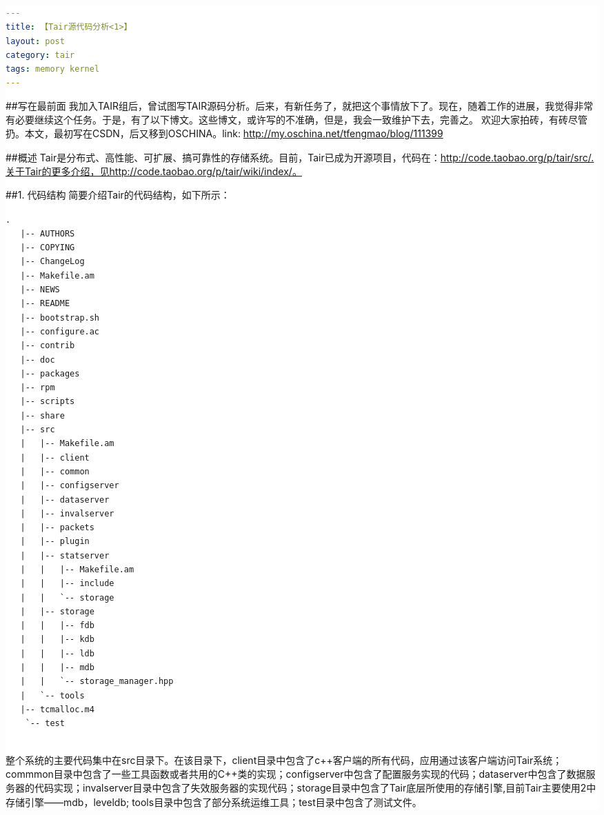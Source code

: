 ```yaml
---
title: 【Tair源代码分析<1>】
layout: post
category: tair
tags: memory kernel
---
```

##写在最前面
我加入TAIR组后，曾试图写TAIR源码分析。后来，有新任务了，就把这个事情放下了。现在，随着工作的进展，我觉得非常有必要继续这个任务。于是，有了以下博文。这些博文，或许写的不准确，但是，我会一致维护下去，完善之。 欢迎大家拍砖，有砖尽管扔。本文，最初写在CSDN，后又移到OSCHINA。link: http://my.oschina.net/tfengmao/blog/111399

##概述 
Tair是分布式、高性能、可扩展、搞可靠性的存储系统。目前，Tair已成为开源项目，代码在：http://code.taobao.org/p/tair/src/.关于Tair的更多介绍，见http://code.taobao.org/p/tair/wiki/index/。

##1. 代码结构
简要介绍Tair的代码结构，如下所示：
<pre><code>.
   |-- AUTHORS
   |-- COPYING
   |-- ChangeLog
   |-- Makefile.am
   |-- NEWS
   |-- README
   |-- bootstrap.sh
   |-- configure.ac
   |-- contrib
   |-- doc
   |-- packages
   |-- rpm 
   |-- scripts
   |-- share
   |-- src 
   |   |-- Makefile.am
   |   |-- client
   |   |-- common
   |   |-- configserver
   |   |-- dataserver
   |   |-- invalserver
   |   |-- packets
   |   |-- plugin
   |   |-- statserver
   |   |   |-- Makefile.am
   |   |   |-- include
   |   |   `-- storage
   |   |-- storage
   |   |   |-- fdb
   |   |   |-- kdb
   |   |   |-- ldb
   |   |   |-- mdb
   |   |   `-- storage_manager.hpp
   |   `-- tools
   |-- tcmalloc.m4
    `-- test
   </pre></code>
整个系统的主要代码集中在src目录下。在该目录下，client目录中包含了c++客户端的所有代码，应用通过该客户端访问Tair系统；commmon目录中包含了一些工具函数或者共用的C++类的实现；configserver中包含了配置服务实现的代码；dataserver中包含了数据服务器的代码实现；invalserver目录中包含了失效服务器的实现代码；storage目录中包含了Tair底层所使用的存储引擎,目前Tair主要使用2中存储引擎——mdb，leveldb; tools目录中包含了部分系统运维工具；test目录中包含了测试文件。
